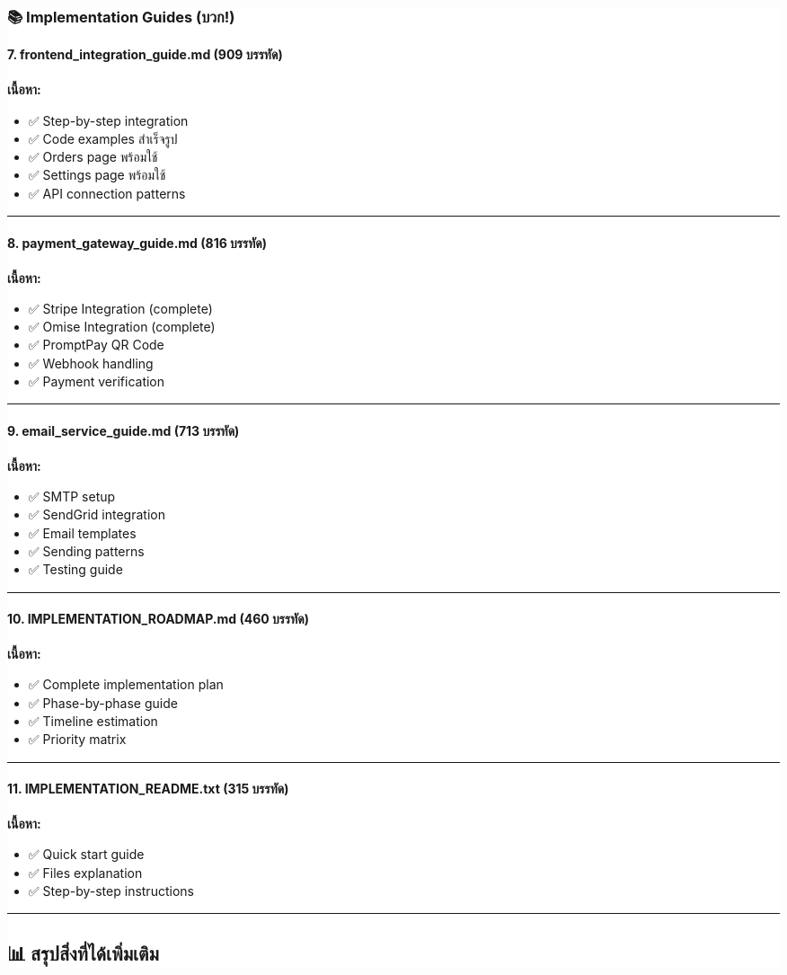 
### 📚 Implementation Guides (บวก!)

#### 7. **frontend_integration_guide.md** (909 บรรทัด)
**เนื้อหา:**
- ✅ Step-by-step integration
- ✅ Code examples สำเร็จรูป
- ✅ Orders page พร้อมใช้
- ✅ Settings page พร้อมใช้
- ✅ API connection patterns

---

#### 8. **payment_gateway_guide.md** (816 บรรทัด)
**เนื้อหา:**
- ✅ Stripe Integration (complete)
- ✅ Omise Integration (complete)
- ✅ PromptPay QR Code
- ✅ Webhook handling
- ✅ Payment verification

---

#### 9. **email_service_guide.md** (713 บรรทัด)
**เนื้อหา:**
- ✅ SMTP setup
- ✅ SendGrid integration
- ✅ Email templates
- ✅ Sending patterns
- ✅ Testing guide

---

#### 10. **IMPLEMENTATION_ROADMAP.md** (460 บรรทัด)
**เนื้อหา:**
- ✅ Complete implementation plan
- ✅ Phase-by-phase guide
- ✅ Timeline estimation
- ✅ Priority matrix

---

#### 11. **IMPLEMENTATION_README.txt** (315 บรรทัด)
**เนื้อหา:**
- ✅ Quick start guide
- ✅ Files explanation
- ✅ Step-by-step instructions

---

## 📊 สรุปสิ่งที่ได้เพิ่มเติม
